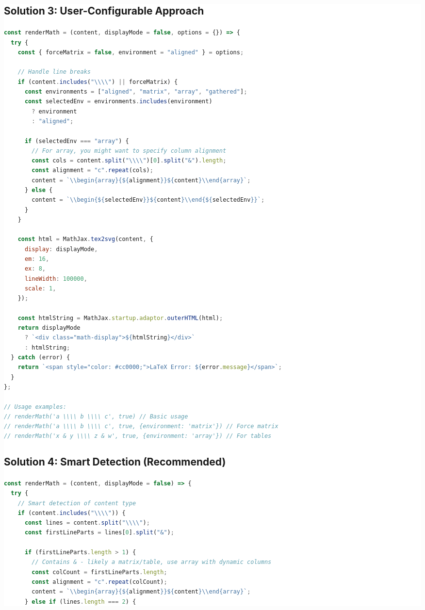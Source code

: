## Solution 3: User-Configurable Approach

```javascript
const renderMath = (content, displayMode = false, options = {}) => {
  try {
    const { forceMatrix = false, environment = "aligned" } = options;

    // Handle line breaks
    if (content.includes("\\\\") || forceMatrix) {
      const environments = ["aligned", "matrix", "array", "gathered"];
      const selectedEnv = environments.includes(environment)
        ? environment
        : "aligned";

      if (selectedEnv === "array") {
        // For array, you might want to specify column alignment
        const cols = content.split("\\\\")[0].split("&").length;
        const alignment = "c".repeat(cols);
        content = `\\begin{array}{${alignment}}${content}\\end{array}`;
      } else {
        content = `\\begin{${selectedEnv}}${content}\\end{${selectedEnv}}`;
      }
    }

    const html = MathJax.tex2svg(content, {
      display: displayMode,
      em: 16,
      ex: 8,
      lineWidth: 100000,
      scale: 1,
    });

    const htmlString = MathJax.startup.adaptor.outerHTML(html);
    return displayMode
      ? `<div class="math-display">${htmlString}</div>`
      : htmlString;
  } catch (error) {
    return `<span style="color: #cc0000;">LaTeX Error: ${error.message}</span>`;
  }
};

// Usage examples:
// renderMath('a \\\\ b \\\\ c', true) // Basic usage
// renderMath('a \\\\ b \\\\ c', true, {environment: 'matrix'}) // Force matrix
// renderMath('x & y \\\\ z & w', true, {environment: 'array'}) // For tables
```

## Solution 4: Smart Detection (Recommended)

```javascript
const renderMath = (content, displayMode = false) => {
  try {
    // Smart detection of content type
    if (content.includes("\\\\")) {
      const lines = content.split("\\\\");
      const firstLineParts = lines[0].split("&");

      if (firstLineParts.length > 1) {
        // Contains & - likely a matrix/table, use array with dynamic columns
        const colCount = firstLineParts.length;
        const alignment = "c".repeat(colCount);
        content = `\\begin{array}{${alignment}}${content}\\end{array}`;
      } else if (lines.length === 2) {
```